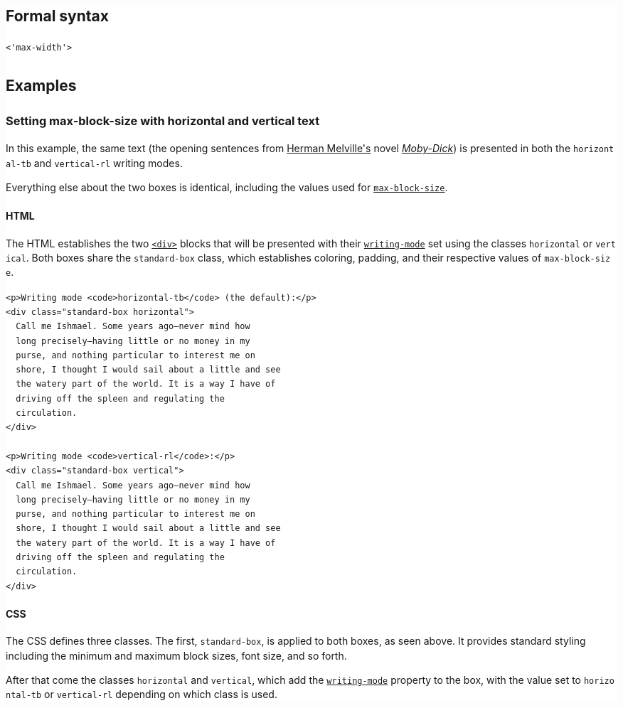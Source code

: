 ## Formal syntax

    <'max-width'>

## Examples

### Setting max-block-size with horizontal and vertical text

In this example, the same text (the opening sentences from [Herman Melville's](https://en.wikipedia.org/wiki/Herman_Melville) novel _[Moby-Dick](https://en.wikipedia.org/wiki/Moby-Dick)_) is presented in both the `horizontal-tb` and `vertical-rl` writing modes.

Everything else about the two boxes is identical, including the values used for [`max-block-size`](max-block-size).

#### HTML

The HTML establishes the two [`<div>`](https://developer.mozilla.org/en-US/docs/Web/HTML/Element/div) blocks that will be presented with their [`writing-mode`](writing-mode) set using the classes `horizontal` or `vertical`. Both boxes share the `standard-box` class, which establishes coloring, padding, and their respective values of `max-block-size`.

    <p>Writing mode <code>horizontal-tb</code> (the default):</p>
    <div class="standard-box horizontal">
      Call me Ishmael. Some years ago—never mind how
      long precisely—having little or no money in my
      purse, and nothing particular to interest me on
      shore, I thought I would sail about a little and see
      the watery part of the world. It is a way I have of
      driving off the spleen and regulating the
      circulation.
    </div>

    <p>Writing mode <code>vertical-rl</code>:</p>
    <div class="standard-box vertical">
      Call me Ishmael. Some years ago—never mind how
      long precisely—having little or no money in my
      purse, and nothing particular to interest me on
      shore, I thought I would sail about a little and see
      the watery part of the world. It is a way I have of
      driving off the spleen and regulating the
      circulation.
    </div>

#### CSS

The CSS defines three classes. The first, `standard-box`, is applied to both boxes, as seen above. It provides standard styling including the minimum and maximum block sizes, font size, and so forth.

After that come the classes `horizontal` and `vertical`, which add the [`writing-mode`](writing-mode) property to the box, with the value set to `horizontal-tb` or `vertical-rl` depending on which class is used.

